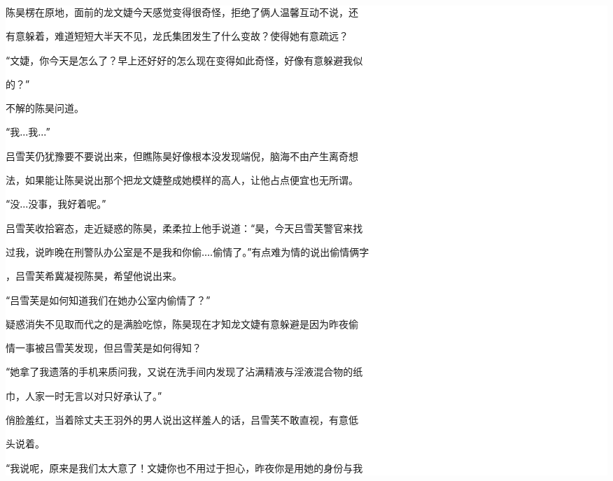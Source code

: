 陈昊楞在原地，面前的龙文婕今天感觉变得很奇怪，拒绝了俩人温馨互动不说，还

有意躲着，难道短短大半天不见，龙氏集团发生了什么变故？使得她有意疏远？



“文婕，你今天是怎么了？早上还好好的怎么现在变得如此奇怪，好像有意躲避我似

的？”





不解的陈昊问道。





“我...我...”



吕雪芙仍犹豫要不要说出来，但瞧陈昊好像根本没发现端倪，脑海不由产生离奇想

法，如果能让陈昊说出那个把龙文婕整成她模样的高人，让他占点便宜也无所谓。





“没...没事，我好着呢。”



吕雪芙收拾窘态，走近疑惑的陈昊，柔柔拉上他手说道：“昊，今天吕雪芙警官来找

过我，说昨晚在刑警队办公室是不是我和你偷....偷情了。”有点难为情的说出偷情俩字

，吕雪芙希冀凝视陈昊，希望他说出来。





“吕雪芙是如何知道我们在她办公室内偷情了？”







疑惑消失不见取而代之的是满脸吃惊，陈昊现在才知龙文婕有意躲避是因为昨夜偷

情一事被吕雪芙发现，但吕雪芙是如何得知？





“她拿了我遗落的手机来质问我，又说在洗手间内发现了沾满精液与淫液混合物的纸

巾，人家一时无言以对只好承认了。”





俏脸羞红，当着除丈夫王羽外的男人说出这样羞人的话，吕雪芙不敢直视，有意低

头说着。



“我说呢，原来是我们太大意了！文婕你也不用过于担心，昨夜你是用她的身份与我
